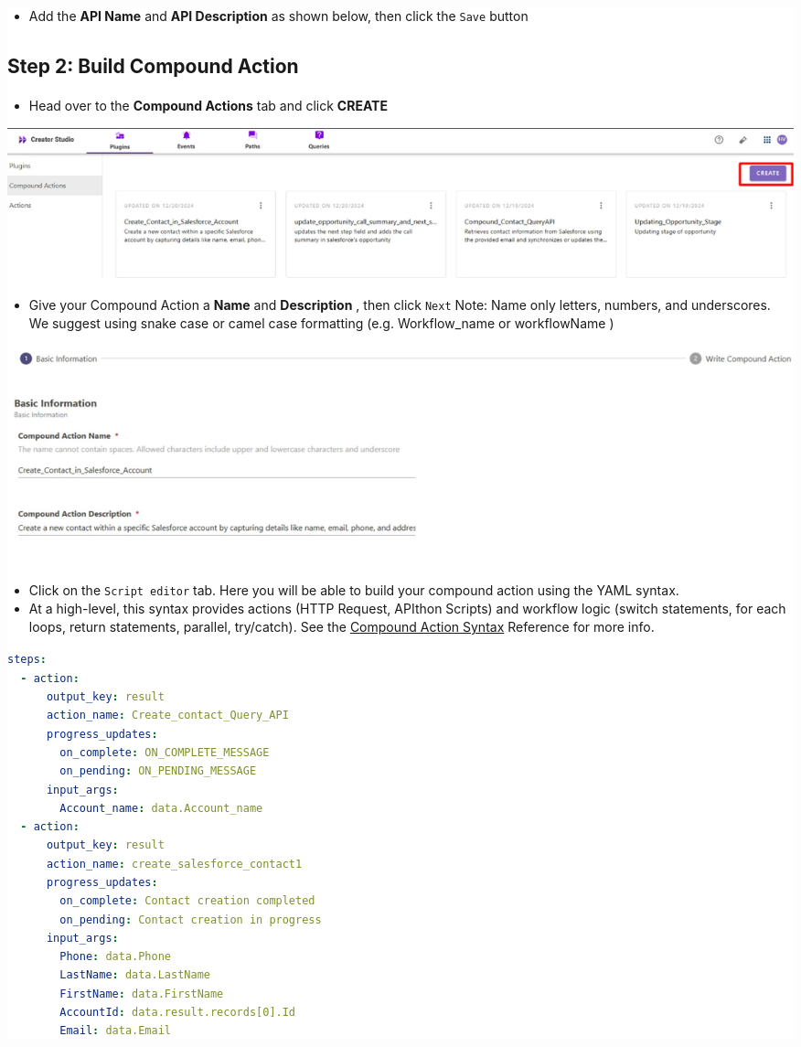 - Add the **API Name** and **API Description** as shown below, then click the `Save` button

## **Step 2: Build Compound Action**

- Head over to the **Compound Actions** tab and click **CREATE**

![image.png](image%207.png)

- Give your Compound Action a **Name** and **Description** , then click `Next` Note: Name only letters, numbers, and underscores. We suggest using snake case or camel case formatting (e.g. Workflow_name or workflowName )

![image.png](35ecb9bc-07d0-4f93-a8b6-ba5f891acff7.png)

- Click on the `Script editor` tab. Here you will be able to build your compound action using the YAML syntax.
- At a high-level, this syntax provides actions (HTTP Request, APIthon Scripts) and workflow logic (switch statements, for each loops, return statements, parallel, try/catch). See the [Compound Action Syntax](https://developer.moveworks.com/creator-studio/reference/compound_actions_syntax/) Reference for more info.

```yaml
steps:
  - action:
      output_key: result
      action_name: Create_contact_Query_API
      progress_updates:
        on_complete: ON_COMPLETE_MESSAGE
        on_pending: ON_PENDING_MESSAGE
      input_args:
        Account_name: data.Account_name
  - action:
      output_key: result
      action_name: create_salesforce_contact1
      progress_updates:
        on_complete: Contact creation completed
        on_pending: Contact creation in progress
      input_args:
        Phone: data.Phone
        LastName: data.LastName
        FirstName: data.FirstName
        AccountId: data.result.records[0].Id
        Email: data.Email       

```